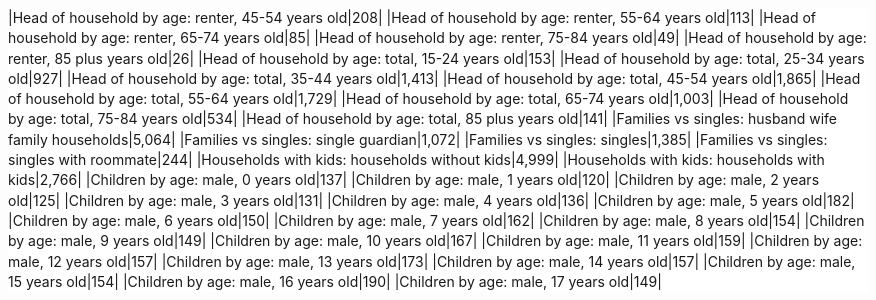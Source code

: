 |Head of household by age: renter, 45-54 years old|208|
|Head of household by age: renter, 55-64 years old|113|
|Head of household by age: renter, 65-74 years old|85|
|Head of household by age: renter, 75-84 years old|49|
|Head of household by age: renter, 85 plus years old|26|
|Head of household by age: total, 15-24 years old|153|
|Head of household by age: total, 25-34 years old|927|
|Head of household by age: total, 35-44 years old|1,413|
|Head of household by age: total, 45-54 years old|1,865|
|Head of household by age: total, 55-64 years old|1,729|
|Head of household by age: total, 65-74 years old|1,003|
|Head of household by age: total, 75-84 years old|534|
|Head of household by age: total, 85 plus years old|141|
|Families vs singles: husband wife family households|5,064|
|Families vs singles: single guardian|1,072|
|Families vs singles: singles|1,385|
|Families vs singles: singles with roommate|244|
|Households with kids: households without kids|4,999|
|Households with kids: households with kids|2,766|
|Children by age: male, 0 years old|137|
|Children by age: male, 1 years old|120|
|Children by age: male, 2 years old|125|
|Children by age: male, 3 years old|131|
|Children by age: male, 4 years old|136|
|Children by age: male, 5 years old|182|
|Children by age: male, 6 years old|150|
|Children by age: male, 7 years old|162|
|Children by age: male, 8 years old|154|
|Children by age: male, 9 years old|149|
|Children by age: male, 10 years old|167|
|Children by age: male, 11 years old|159|
|Children by age: male, 12 years old|157|
|Children by age: male, 13 years old|173|
|Children by age: male, 14 years old|157|
|Children by age: male, 15 years old|154|
|Children by age: male, 16 years old|190|
|Children by age: male, 17 years old|149|